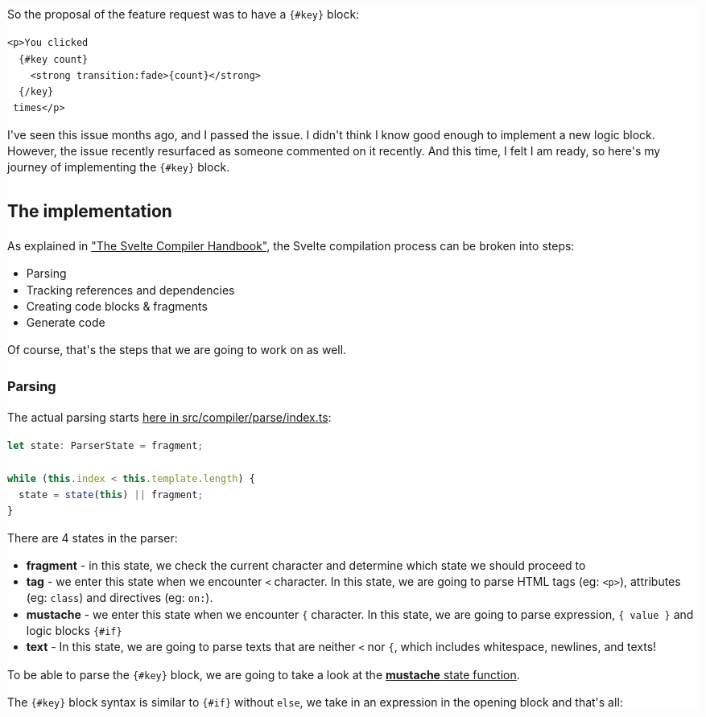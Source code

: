 So the proposal of the feature request was to have a `{#key}` block:

```
<p>You clicked
  {#key count}
    <strong transition:fade>{count}</strong>
  {/key}
 times</p>
```

I've seen this issue months ago, and I passed the issue. I didn't think I know good enough to implement a new logic block. However, the issue recently resurfaced as someone commented on it recently. And this time, I felt I am ready, so here's my journey of implementing the `{#key}` block.

## The implementation

As explained in ["The Svelte Compiler Handbook"](/the-svelte-compiler-handbook), the Svelte compilation process can be broken into steps:

- Parsing
- Tracking references and dependencies
- Creating code blocks & fragments
- Generate code

Of course, that's the steps that we are going to work on as well.

### Parsing

The actual parsing starts [here in src/compiler/parse/index.ts](https://github.com/sveltejs/svelte/blob/82dc26a31c37906153e07686b73d3af08dd50154/src/compiler/parse/index.ts#L51):

```js
let state: ParserState = fragment;

while (this.index < this.template.length) {
  state = state(this) || fragment;
}
```

There are 4 states in the parser:

- **fragment** - in this state, we check the current character and determine which state we should proceed to
- **tag** - we enter this state when we encounter `<` character. In this state, we are going to parse HTML tags (eg: `<p>`), attributes (eg: `class`) and directives (eg: `on:`).
- **mustache** - we enter this state when we encounter `{` character. In this state, we are going to parse expression, `{ value }` and logic blocks `{#if}`
- **text** - In this state, we are going to parse texts that are neither `<` nor `{`, which includes whitespace, newlines, and texts!

To be able to parse the `{#key}` block, we are going to take a look at the [**mustache** state function](https://github.com/sveltejs/svelte/blob/82dc26a31c37906153e07686b73d3af08dd50154/src/compiler/parse/state/mustache.ts#L35).

The `{#key}` block syntax is similar to `{#if}` without `else`, we take in an expression in the opening block and that's all:
